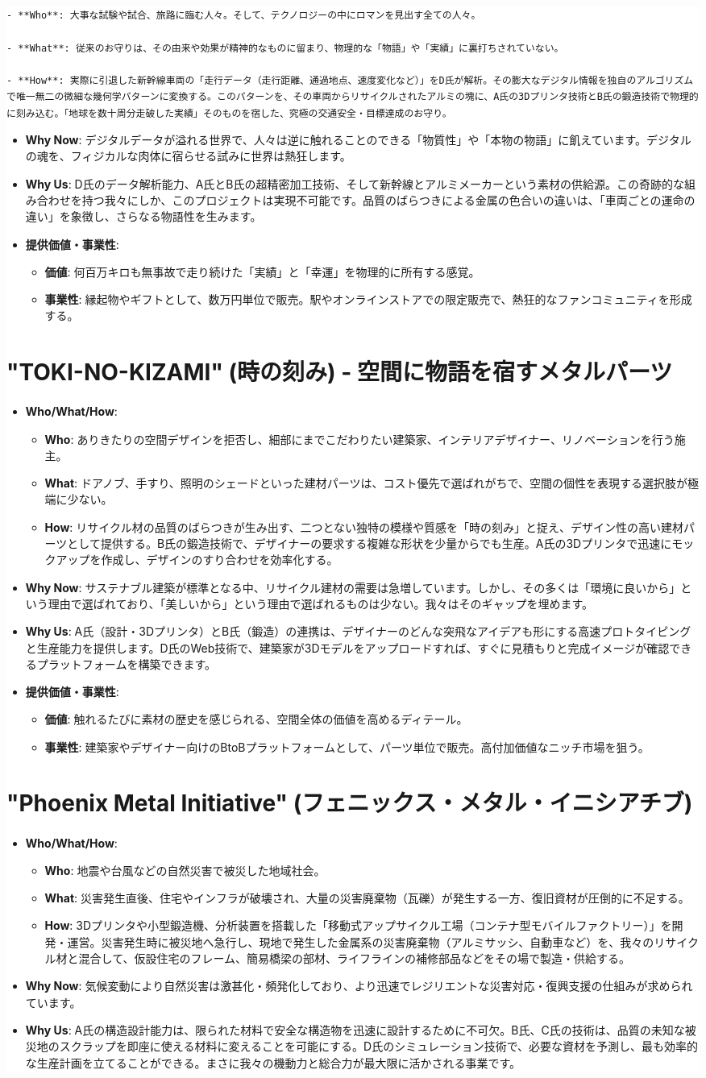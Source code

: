     - **Who**: 大事な試験や試合、旅路に臨む人々。そして、テクノロジーの中にロマンを見出す全ての人々。
        
    - **What**: 従来のお守りは、その由来や効果が精神的なものに留まり、物理的な「物語」や「実績」に裏打ちされていない。
        
    - **How**: 実際に引退した新幹線車両の「走行データ（走行距離、通過地点、速度変化など）」をD氏が解析。その膨大なデジタル情報を独自のアルゴリズムで唯一無二の微細な幾何学パターンに変換する。このパターンを、その車両からリサイクルされたアルミの塊に、A氏の3Dプリンタ技術とB氏の鍛造技術で物理的に刻み込む。「地球を数十周分走破した実績」そのものを宿した、究極の交通安全・目標達成のお守り。
        
- **Why Now**: デジタルデータが溢れる世界で、人々は逆に触れることのできる「物質性」や「本物の物語」に飢えています。デジタルの魂を、フィジカルな肉体に宿らせる試みに世界は熱狂します。
    
- **Why Us**: D氏のデータ解析能力、A氏とB氏の超精密加工技術、そして新幹線とアルミメーカーという素材の供給源。この奇跡的な組み合わせを持つ我々にしか、このプロジェクトは実現不可能です。品質のばらつきによる金属の色合いの違いは、「車両ごとの運命の違い」を象徴し、さらなる物語性を生みます。
    
- **提供価値・事業性**:
    
    - **価値**: 何百万キロも無事故で走り続けた「実績」と「幸運」を物理的に所有する感覚。
        
    - **事業性**: 縁起物やギフトとして、数万円単位で販売。駅やオンラインストアでの限定販売で、熱狂的なファンコミュニティを形成する。



# **"TOKI-NO-KIZAMI" (時の刻み) - 空間に物語を宿すメタルパーツ**

- **Who/What/How**:
    
    - **Who**: ありきたりの空間デザインを拒否し、細部にまでこだわりたい建築家、インテリアデザイナー、リノベーションを行う施主。
        
    - **What**: ドアノブ、手すり、照明のシェードといった建材パーツは、コスト優先で選ばれがちで、空間の個性を表現する選択肢が極端に少ない。
        
    - **How**: リサイクル材の品質のばらつきが生み出す、二つとない独特の模様や質感を「時の刻み」と捉え、デザイン性の高い建材パーツとして提供する。B氏の鍛造技術で、デザイナーの要求する複雑な形状を少量からでも生産。A氏の3Dプリンタで迅速にモックアップを作成し、デザインのすり合わせを効率化する。
        
- **Why Now**: サステナブル建築が標準となる中、リサイクル建材の需要は急増しています。しかし、その多くは「環境に良いから」という理由で選ばれており、「美しいから」という理由で選ばれるものは少ない。我々はそのギャップを埋めます。
    
- **Why Us**: A氏（設計・3Dプリンタ）とB氏（鍛造）の連携は、デザイナーのどんな突飛なアイデアも形にする高速プロトタイピングと生産能力を提供します。D氏のWeb技術で、建築家が3Dモデルをアップロードすれば、すぐに見積もりと完成イメージが確認できるプラットフォームを構築できます。
    
- **提供価値・事業性**:
    
    - **価値**: 触れるたびに素材の歴史を感じられる、空間全体の価値を高めるディテール。
        
    - **事業性**: 建築家やデザイナー向けのBtoBプラットフォームとして、パーツ単位で販売。高付加価値なニッチ市場を狙う。


# **"Phoenix Metal Initiative" (フェニックス・メタル・イニシアチブ)**

- **Who/What/How**:
    
    - **Who**: 地震や台風などの自然災害で被災した地域社会。
        
    - **What**: 災害発生直後、住宅やインフラが破壊され、大量の災害廃棄物（瓦礫）が発生する一方、復旧資材が圧倒的に不足する。
        
    - **How**: 3Dプリンタや小型鍛造機、分析装置を搭載した「移動式アップサイクル工場（コンテナ型モバイルファクトリー）」を開発・運営。災害発生時に被災地へ急行し、現地で発生した金属系の災害廃棄物（アルミサッシ、自動車など）を、我々のリサイクル材と混合して、仮設住宅のフレーム、簡易橋梁の部材、ライフラインの補修部品などをその場で製造・供給する。
        
- **Why Now**: 気候変動により自然災害は激甚化・頻発化しており、より迅速でレジリエントな災害対応・復興支援の仕組みが求められています。
    
- **Why Us**: A氏の構造設計能力は、限られた材料で安全な構造物を迅速に設計するために不可欠。B氏、C氏の技術は、品質の未知な被災地のスクラップを即座に使える材料に変えることを可能にする。D氏のシミュレーション技術で、必要な資材を予測し、最も効率的な生産計画を立てることができる。まさに我々の機動力と総合力が最大限に活かされる事業です。
    